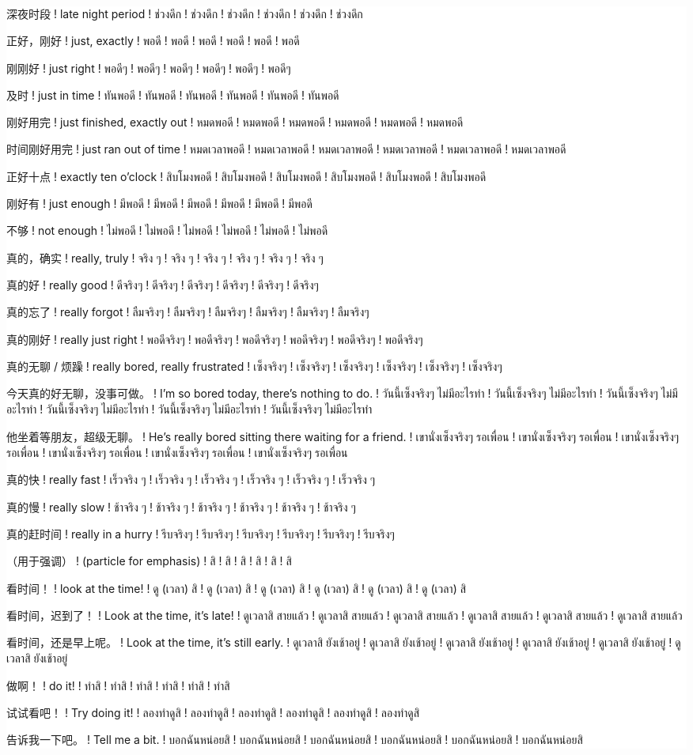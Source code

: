 深夜时段	!	late night period	!	ช่วงดึก	!	ช่วงดึก	!	ช่วงดึก	!	ช่วงดึก	!	ช่วงดึก	!	ช่วงดึก

正好，刚好	!	just, exactly	!	พอดี	!	พอดี	!	พอดี	!	พอดี	!	พอดี	!	พอดี

刚刚好	!	just right	!	พอดีๆ	!	พอดีๆ	!	พอดีๆ	!	พอดีๆ	!	พอดีๆ	!	พอดีๆ

及时	!	just in time	!	ทันพอดี	!	ทันพอดี	!	ทันพอดี	!	ทันพอดี	!	ทันพอดี	!	ทันพอดี

刚好用完	!	just finished, exactly out	!	หมดพอดี	!	หมดพอดี	!	หมดพอดี	!	หมดพอดี	!	หมดพอดี	!	หมดพอดี

时间刚好用完	!	just ran out of time	!	หมดเวลาพอดี	!	หมดเวลาพอดี	!	หมดเวลาพอดี	!	หมดเวลาพอดี	!	หมดเวลาพอดี	!	หมดเวลาพอดี

正好十点	!	exactly ten o’clock	!	สิบโมงพอดี	!	สิบโมงพอดี	!	สิบโมงพอดี	!	สิบโมงพอดี	!	สิบโมงพอดี	!	สิบโมงพอดี

刚好有	!	just enough	!	มีพอดี	!	มีพอดี	!	มีพอดี	!	มีพอดี	!	มีพอดี	!	มีพอดี

不够	!	not enough	!	ไม่พอดี	!	ไม่พอดี	!	ไม่พอดี	!	ไม่พอดี	!	ไม่พอดี	!	ไม่พอดี

真的，确实	!	really, truly	!	จริง ๆ	!	จริง ๆ	!	จริง ๆ	!	จริง ๆ	!	จริง ๆ	!	จริง ๆ

真的好	!	really good	!	ดีจริงๆ	!	ดีจริงๆ	!	ดีจริงๆ	!	ดีจริงๆ	!	ดีจริงๆ	!	ดีจริงๆ

真的忘了	!	really forgot	!	ลืมจริงๆ	!	ลืมจริงๆ	!	ลืมจริงๆ	!	ลืมจริงๆ	!	ลืมจริงๆ	!	ลืมจริงๆ

真的刚好	!	really just right	!	พอดีจริงๆ	!	พอดีจริงๆ	!	พอดีจริงๆ	!	พอดีจริงๆ	!	พอดีจริงๆ	!	พอดีจริงๆ

真的无聊 / 烦躁	!	really bored, really frustrated	!	เซ็งจริงๆ	!	เซ็งจริงๆ	!	เซ็งจริงๆ	!	เซ็งจริงๆ	!	เซ็งจริงๆ	!	เซ็งจริงๆ

今天真的好无聊，没事可做。	!	I’m so bored today, there’s nothing to do.	!	วันนี้เซ็งจริงๆ ไม่มีอะไรทำ	!	วันนี้เซ็งจริงๆ ไม่มีอะไรทำ	!	วันนี้เซ็งจริงๆ ไม่มีอะไรทำ	!	วันนี้เซ็งจริงๆ ไม่มีอะไรทำ	!	วันนี้เซ็งจริงๆ ไม่มีอะไรทำ	!	วันนี้เซ็งจริงๆ ไม่มีอะไรทำ

他坐着等朋友，超级无聊。	!	He’s really bored sitting there waiting for a friend.	!	เขานั่งเซ็งจริงๆ รอเพื่อน	!	เขานั่งเซ็งจริงๆ รอเพื่อน	!	เขานั่งเซ็งจริงๆ รอเพื่อน	!	เขานั่งเซ็งจริงๆ รอเพื่อน	!	เขานั่งเซ็งจริงๆ รอเพื่อน	!	เขานั่งเซ็งจริงๆ รอเพื่อน

真的快	!	really fast	!	เร็วจริง ๆ	!	เร็วจริง ๆ	!	เร็วจริง ๆ	!	เร็วจริง ๆ	!	เร็วจริง ๆ	!	เร็วจริง ๆ

真的慢	!	really slow	!	ช้าจริง ๆ	!	ช้าจริง ๆ	!	ช้าจริง ๆ	!	ช้าจริง ๆ	!	ช้าจริง ๆ	!	ช้าจริง ๆ

真的赶时间	!	really in a hurry	!	รีบจริงๆ	!	รีบจริงๆ	!	รีบจริงๆ	!	รีบจริงๆ	!	รีบจริงๆ	!	รีบจริงๆ

（用于强调）	!	(particle for emphasis)	!	สิ	!	สิ	!	สิ	!	สิ	!	สิ	!	สิ

看时间！	!	look at the time!	!	ดู (เวลา) สิ	!	ดู (เวลา) สิ	!	ดู (เวลา) สิ	!	ดู (เวลา) สิ	!	ดู (เวลา) สิ	!	ดู (เวลา) สิ

看时间，迟到了！	!	Look at the time, it’s late!	!	ดูเวลาสิ สายแล้ว	!	ดูเวลาสิ สายแล้ว	!	ดูเวลาสิ สายแล้ว	!	ดูเวลาสิ สายแล้ว	!	ดูเวลาสิ สายแล้ว	!	ดูเวลาสิ สายแล้ว

看时间，还是早上呢。	!	Look at the time, it’s still early.	!	ดูเวลาสิ ยังเช้าอยู่	!	ดูเวลาสิ ยังเช้าอยู่	!	ดูเวลาสิ ยังเช้าอยู่	!	ดูเวลาสิ ยังเช้าอยู่	!	ดูเวลาสิ ยังเช้าอยู่	!	ดูเวลาสิ ยังเช้าอยู่

做啊！	!	do it!	!	ทำสิ	!	ทำสิ	!	ทำสิ	!	ทำสิ	!	ทำสิ	!	ทำสิ

试试看吧！	!	Try doing it!	!	ลองทำดูสิ	!	ลองทำดูสิ	!	ลองทำดูสิ	!	ลองทำดูสิ	!	ลองทำดูสิ	!	ลองทำดูสิ

告诉我一下吧。	!	Tell me a bit.	!	บอกฉันหน่อยสิ	!	บอกฉันหน่อยสิ	!	บอกฉันหน่อยสิ	!	บอกฉันหน่อยสิ	!	บอกฉันหน่อยสิ	!	บอกฉันหน่อยสิ
